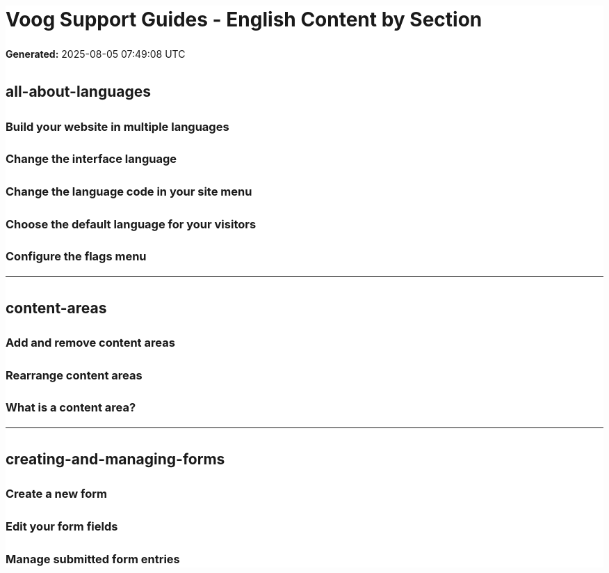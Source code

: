# Voog Support Guides - English Content by Section

**Generated:** 2025-08-05 07:49:08 UTC

## all-about-languages

### Build your website in multiple languages



### Change the interface language



### Change the language code in your site menu



### Choose the default language for your visitors



### Configure the flags menu



---

## content-areas

### Add and remove content areas



### Rearrange content areas



### What is a content area?



---

## creating-and-managing-forms

### Create a new form



### Edit your form fields



### Manage submitted form entries

